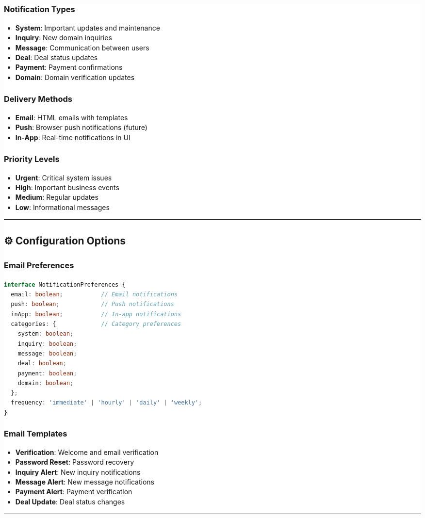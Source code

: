 ### **Notification Types**
- **System**: Important updates and maintenance
- **Inquiry**: New domain inquiries
- **Message**: Communication between users
- **Deal**: Deal status updates
- **Payment**: Payment confirmations
- **Domain**: Domain verification updates

### **Delivery Methods**
- **Email**: HTML emails with templates
- **Push**: Browser push notifications (future)
- **In-App**: Real-time notifications in UI

### **Priority Levels**
- **Urgent**: Critical system issues
- **High**: Important business events
- **Medium**: Regular updates
- **Low**: Informational messages

---

## **⚙️ Configuration Options**

### **Email Preferences**
```typescript
interface NotificationPreferences {
  email: boolean;           // Email notifications
  push: boolean;            // Push notifications
  inApp: boolean;           // In-app notifications
  categories: {             // Category preferences
    system: boolean;
    inquiry: boolean;
    message: boolean;
    deal: boolean;
    payment: boolean;
    domain: boolean;
  };
  frequency: 'immediate' | 'hourly' | 'daily' | 'weekly';
}
```

### **Email Templates**
- **Verification**: Welcome and email verification
- **Password Reset**: Password recovery
- **Inquiry Alert**: New inquiry notifications
- **Message Alert**: New message notifications
- **Payment Alert**: Payment verification
- **Deal Update**: Deal status changes

---
